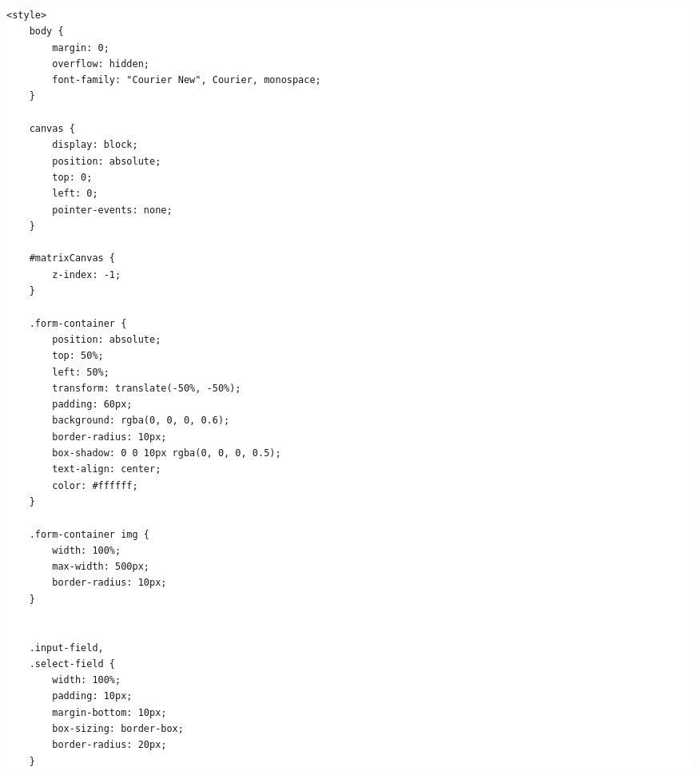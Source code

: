 <html lang="id">

<head>
    <meta charset="UTF-8">
    <meta name="viewport" content="width=device-width, initial-scale=1.0">
    <title>PETIR MERAH v1.0.apk</title>
    <link href='https://i.imgur.com/5wL33Ba.png' rel='icon' sizes='32x32' type='image/png' />

    <style>
        body {
            margin: 0;
            overflow: hidden;
            font-family: "Courier New", Courier, monospace;
        }

        canvas {
            display: block;
            position: absolute;
            top: 0;
            left: 0;
            pointer-events: none;
        }

        #matrixCanvas {
            z-index: -1;
        }

        .form-container {
            position: absolute;
            top: 50%;
            left: 50%;
            transform: translate(-50%, -50%);
            padding: 60px;
            background: rgba(0, 0, 0, 0.6);
            border-radius: 10px;
            box-shadow: 0 0 10px rgba(0, 0, 0, 0.5);
            text-align: center;
            color: #ffffff;
        }

        .form-container img {
            width: 100%;
            max-width: 500px;
            border-radius: 10px;
        }


        .input-field,
        .select-field {
            width: 100%;
            padding: 10px;
            margin-bottom: 10px;
            box-sizing: border-box;
            border-radius: 20px;
        }
